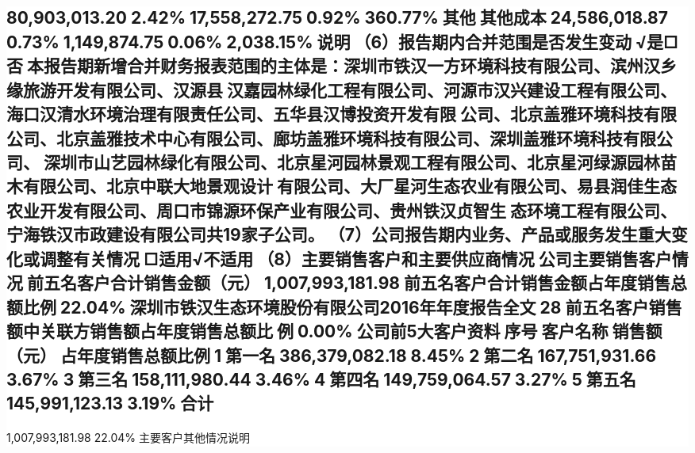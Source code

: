 80,903,013.20
2.42%
17,558,272.75
0.92%
360.77%
其他
其他成本
24,586,018.87
0.73%
1,149,874.75
0.06%
2,038.15%
说明
（6）报告期内合并范围是否发生变动
√是□否
本报告期新增合并财务报表范围的主体是：深圳市铁汉一方环境科技有限公司、滨州汉乡缘旅游开发有限公司、汉源县
汉嘉园林绿化工程有限公司、河源市汉兴建设工程有限公司、海口汉清水环境治理有限责任公司、五华县汉博投资开发有限
公司、北京盖雅环境科技有限公司、北京盖雅技术中心有限公司、廊坊盖雅环境科技有限公司、深圳盖雅环境科技有限公司、
深圳市山艺园林绿化有限公司、北京星河园林景观工程有限公司、北京星河绿源园林苗木有限公司、北京中联大地景观设计
有限公司、大厂星河生态农业有限公司、易县润佳生态农业开发有限公司、周口市锦源环保产业有限公司、贵州铁汉贞智生
态环境工程有限公司、宁海铁汉市政建设有限公司共19家子公司。
（7）公司报告期内业务、产品或服务发生重大变化或调整有关情况
□适用√不适用
（8）主要销售客户和主要供应商情况
公司主要销售客户情况
前五名客户合计销售金额（元）
1,007,993,181.98
前五名客户合计销售金额占年度销售总额比例
22.04%
深圳市铁汉生态环境股份有限公司2016年年度报告全文
28
前五名客户销售额中关联方销售额占年度销售总额比
例
0.00%
公司前5大客户资料
序号
客户名称
销售额（元）
占年度销售总额比例
1
第一名
386,379,082.18
8.45%
2
第二名
167,751,931.66
3.67%
3
第三名
158,111,980.44
3.46%
4
第四名
149,759,064.57
3.27%
5
第五名
145,991,123.13
3.19%
合计
--
1,007,993,181.98
22.04%
主要客户其他情况说明